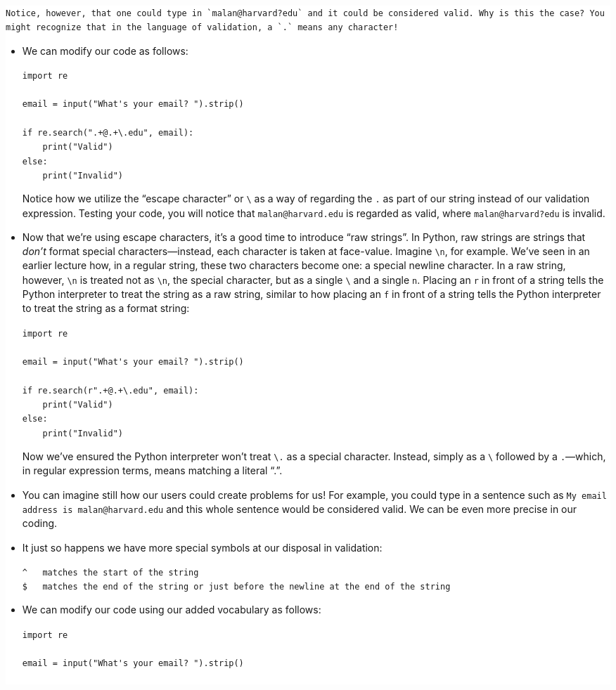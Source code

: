     Notice, however, that one could type in `malan@harvard?edu` and it could be considered valid. Why is this the case? You might recognize that in the language of validation, a `.` means any character!
    
-   We can modify our code as follows:
    
    ```
    import re
    
    email = input("What's your email? ").strip()
    
    if re.search(".+@.+\.edu", email):
        print("Valid")
    else:
        print("Invalid")
    ```
    
    Notice how we utilize the “escape character” or `\` as a way of regarding the `.` as part of our string instead of our validation expression. Testing your code, you will notice that `malan@harvard.edu` is regarded as valid, where `malan@harvard?edu` is invalid.
    
-   Now that we’re using escape characters, it’s a good time to introduce “raw strings”. In Python, raw strings are strings that _don’t_ format special characters—instead, each character is taken at face-value. Imagine `\n`, for example. We’ve seen in an earlier lecture how, in a regular string, these two characters become one: a special newline character. In a raw string, however, `\n` is treated not as `\n`, the special character, but as a single `\` and a single `n`. Placing an `r` in front of a string tells the Python interpreter to treat the string as a raw string, similar to how placing an `f` in front of a string tells the Python interpreter to treat the string as a format string:
    
    ```
    import re
    
    email = input("What's your email? ").strip()
    
    if re.search(r".+@.+\.edu", email):
        print("Valid")
    else:
        print("Invalid")
    ```
    
    Now we’ve ensured the Python interpreter won’t treat `\.` as a special character. Instead, simply as a `\` followed by a `.`—which, in regular expression terms, means matching a literal “.”.
    
-   You can imagine still how our users could create problems for us! For example, you could type in a sentence such as `My email address is malan@harvard.edu` and this whole sentence would be considered valid. We can be even more precise in our coding.
-   It just so happens we have more special symbols at our disposal in validation:
    
    ```
    ^   matches the start of the string
    $   matches the end of the string or just before the newline at the end of the string
    ```
    
-   We can modify our code using our added vocabulary as follows:
    
    ```
    import re
    
    email = input("What's your email? ").strip()
    